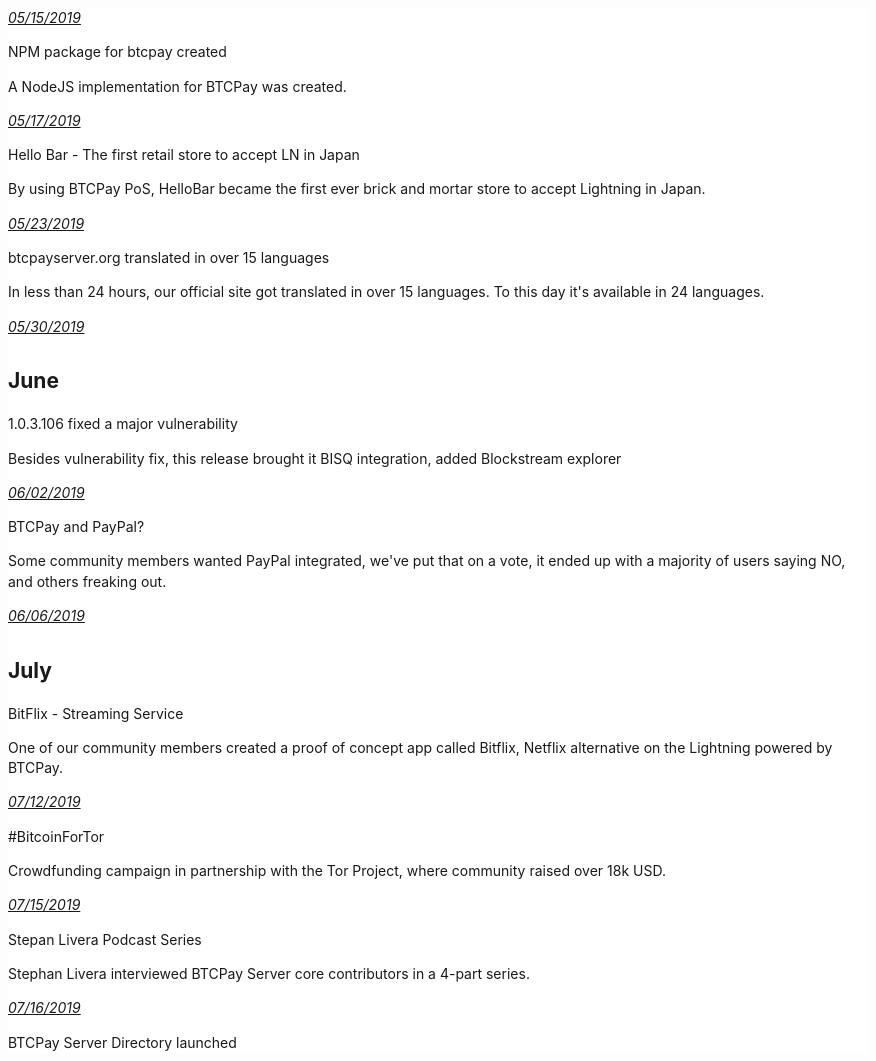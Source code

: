 [_05/15/2019_](https://twitter.com/BtcpayServer/status/1128956459377541120)

NPM package for btcpay created

A NodeJS implementation for BTCPay was created.

[_05/17/2019_](https://www.npmjs.com/package/btcpay)

Hello Bar - The first retail store to accept LN in Japan

By using BTCPay PoS, HelloBar became the first ever brick and mortar store to accept Lightning in Japan.

[_05/23/2019_](https://twitter.com/wiz/status/1131561376961351680?s=20)

btcpayserver.org translated in over 15 languages

In less than 24 hours, our official site got translated in over 15 languages. To this day it's available in 24 languages.

[_05/30/2019_](https://twitter.com/BtcpayServer/status/1134121804640002049?s=20)

## June

1.0.3.106 fixed a major vulnerability

Besides vulnerability fix, this release brought it BISQ integration, added Blockstream explorer

[_06/02/2019_](https://twitter.com/BtcpayServer/status/1135125750120636416)

BTCPay and PayPal?

Some community members wanted PayPal integrated, we've put that on a vote, it ended up with a majority of users saying NO, and others freaking out.

[_06/06/2019_](https://twitter.com/BtcpayServer/status/1136582632425136129)

## July

BitFlix - Streaming Service

One of our community members created a proof of concept app called Bitflix, Netflix alternative on the Lightning powered by BTCPay.

[_07/12/2019_](https://btcpayprovider.com/btiflix.html)

#BitcoinForTor

Crowdfunding campaign in partnership with the Tor Project, where community raised over 18k USD.

[_07/15/2019_](https://bitcoinmagazine.com/articles/btcpay-server-launches-tor-crowdfunding-campaign)

Stepan Livera Podcast Series

Stephan Livera interviewed BTCPay Server core contributors in a 4-part series.

[_07/16/2019_](https://stephanlivera.com/slp-btcpayserver-interview-series/)

BTCPay Server Directory launched
